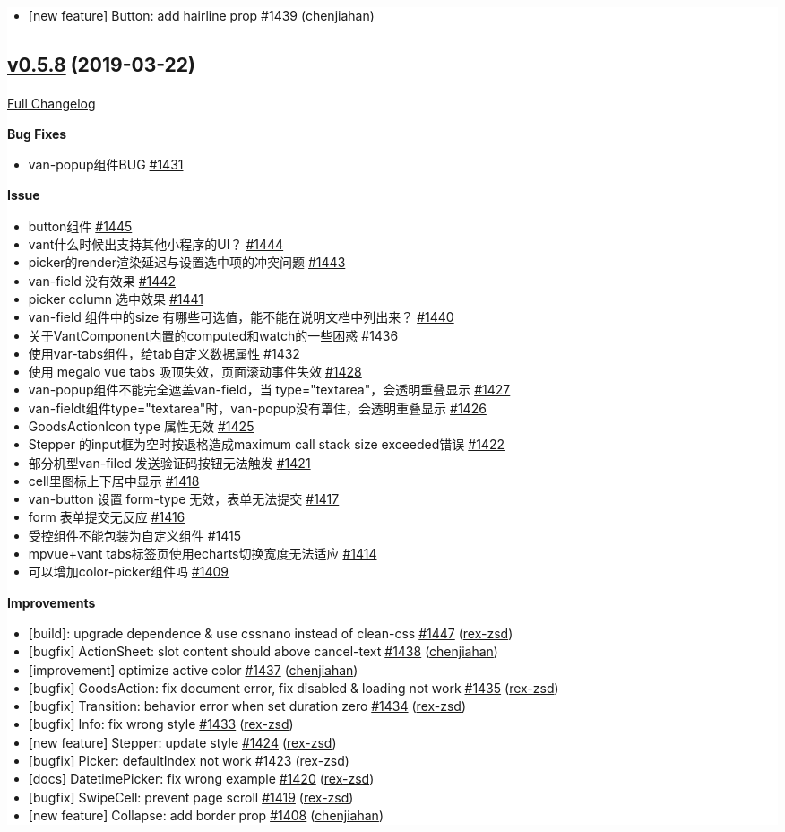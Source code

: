 - \[new feature\] Button: add hairline prop [\#1439](https://github.com/youzan/vant-weapp/pull/1439) ([chenjiahan](https://github.com/chenjiahan))

## [v0.5.8](https://github.com/youzan/vant-weapp/tree/v0.5.8) (2019-03-22)
[Full Changelog](https://github.com/youzan/vant-weapp/compare/v0.5.7...v0.5.8)

**Bug Fixes**

- van-popup组件BUG [\#1431](https://github.com/youzan/vant-weapp/issues/1431)

**Issue**

- button组件 [\#1445](https://github.com/youzan/vant-weapp/issues/1445)
- vant什么时候出支持其他小程序的UI？ [\#1444](https://github.com/youzan/vant-weapp/issues/1444)
- picker的render渲染延迟与设置选中项的冲突问题 [\#1443](https://github.com/youzan/vant-weapp/issues/1443)
- van-field 没有效果 [\#1442](https://github.com/youzan/vant-weapp/issues/1442)
- picker column 选中效果 [\#1441](https://github.com/youzan/vant-weapp/issues/1441)
- van-field 组件中的size 有哪些可选值，能不能在说明文档中列出来？ [\#1440](https://github.com/youzan/vant-weapp/issues/1440)
- 关于VantComponent内置的computed和watch的一些困惑 [\#1436](https://github.com/youzan/vant-weapp/issues/1436)
- 使用var-tabs组件，给tab自定义数据属性 [\#1432](https://github.com/youzan/vant-weapp/issues/1432)
- 使用 megalo vue tabs 吸顶失效，页面滚动事件失效 [\#1428](https://github.com/youzan/vant-weapp/issues/1428)
- van-popup组件不能完全遮盖van-field，当 type="textarea"，会透明重叠显示 [\#1427](https://github.com/youzan/vant-weapp/issues/1427)
- van-fieldt组件type="textarea"时，van-popup没有罩住，会透明重叠显示 [\#1426](https://github.com/youzan/vant-weapp/issues/1426)
- GoodsActionIcon type 属性无效 [\#1425](https://github.com/youzan/vant-weapp/issues/1425)
- Stepper 的input框为空时按退格造成maximum call stack size exceeded错误 [\#1422](https://github.com/youzan/vant-weapp/issues/1422)
- 部分机型van-filed 发送验证码按钮无法触发 [\#1421](https://github.com/youzan/vant-weapp/issues/1421)
- cell里图标上下居中显示 [\#1418](https://github.com/youzan/vant-weapp/issues/1418)
- van-button 设置 form-type 无效，表单无法提交 [\#1417](https://github.com/youzan/vant-weapp/issues/1417)
- form 表单提交无反应 [\#1416](https://github.com/youzan/vant-weapp/issues/1416)
- 受控组件不能包装为自定义组件 [\#1415](https://github.com/youzan/vant-weapp/issues/1415)
- mpvue+vant tabs标签页使用echarts切换宽度无法适应 [\#1414](https://github.com/youzan/vant-weapp/issues/1414)
- 可以增加color-picker组件吗 [\#1409](https://github.com/youzan/vant-weapp/issues/1409)

**Improvements**

- \[build\]: upgrade dependence & use cssnano instead of clean-css [\#1447](https://github.com/youzan/vant-weapp/pull/1447) ([rex-zsd](https://github.com/rex-zsd))
- \[bugfix\] ActionSheet: slot content should above cancel-text [\#1438](https://github.com/youzan/vant-weapp/pull/1438) ([chenjiahan](https://github.com/chenjiahan))
- \[improvement\] optimize active color [\#1437](https://github.com/youzan/vant-weapp/pull/1437) ([chenjiahan](https://github.com/chenjiahan))
- \[bugfix\] GoodsAction: fix document error, fix disabled & loading not work [\#1435](https://github.com/youzan/vant-weapp/pull/1435) ([rex-zsd](https://github.com/rex-zsd))
- \[bugfix\] Transition: behavior error when set duration zero [\#1434](https://github.com/youzan/vant-weapp/pull/1434) ([rex-zsd](https://github.com/rex-zsd))
- \[bugfix\] Info: fix wrong style [\#1433](https://github.com/youzan/vant-weapp/pull/1433) ([rex-zsd](https://github.com/rex-zsd))
- \[new feature\] Stepper: update style [\#1424](https://github.com/youzan/vant-weapp/pull/1424) ([rex-zsd](https://github.com/rex-zsd))
- \[bugfix\] Picker: defaultIndex not work [\#1423](https://github.com/youzan/vant-weapp/pull/1423) ([rex-zsd](https://github.com/rex-zsd))
- \[docs\] DatetimePicker: fix wrong example [\#1420](https://github.com/youzan/vant-weapp/pull/1420) ([rex-zsd](https://github.com/rex-zsd))
- \[bugfix\] SwipeCell: prevent page scroll [\#1419](https://github.com/youzan/vant-weapp/pull/1419) ([rex-zsd](https://github.com/rex-zsd))
- \[new feature\] Collapse: add border prop [\#1408](https://github.com/youzan/vant-weapp/pull/1408) ([chenjiahan](https://github.com/chenjiahan))
